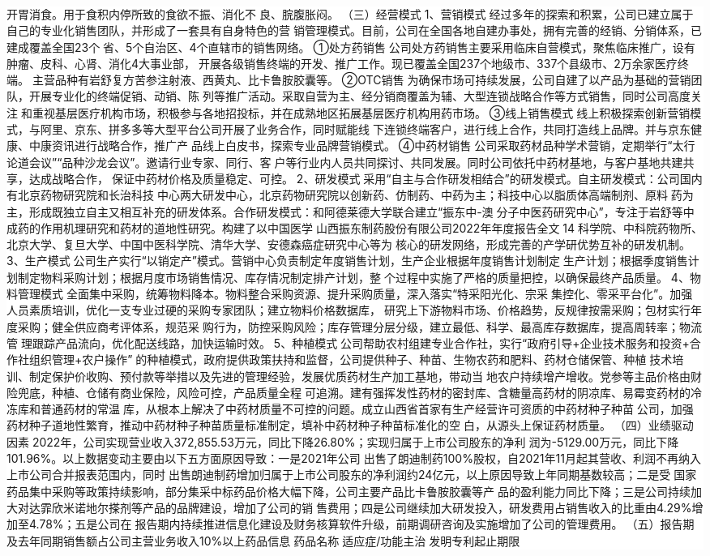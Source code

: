 开胃消食。用于食积内停所致的食欲不振、消化不
良、脘腹胀闷。
（三）经营模式
1、营销模式
经过多年的探索和积累，公司已建立属于自己的专业化销售团队，并形成了一套具有自身特色的营
销管理模式。目前，公司在全国各地自建办事处，拥有完善的经销、分销体系，已建成覆盖全国23个
省、5个自治区、4个直辖市的销售网络。
①处方药销售
公司处方药销售主要采用临床自营模式，聚焦临床推广，设有肿瘤、皮科、心肾、消化4大事业部，
开展各级销售终端的开发、推广工作。现已覆盖全国237个地级市、337个县级市、2万余家医疗终端。
主营品种有岩舒复方苦参注射液、西黄丸、比卡鲁胺胶囊等。
②OTC销售
为确保市场可持续发展，公司自建了以产品为基础的营销团队，开展专业化的终端促销、动销、陈
列等推广活动。采取自营为主、经分销商覆盖为辅、大型连锁战略合作等方式销售，同时公司高度关注
和重视基层医疗机构市场，积极参与各地招投标，并在成熟地区拓展基层医疗机构用药市场。
③线上销售模式
线上积极探索创新营销模式，与阿里、京东、拼多多等大型平台公司开展了业务合作，同时赋能线
下连锁终端客户，进行线上合作，共同打造线上品牌。并与京东健康、中康资讯进行战略合作，推广产
品线上白皮书，探索专业品牌营销模式。
④中药材销售
公司采取药材品种学术营销，定期举行“太行论道会议”“品种沙龙会议”。邀请行业专家、同行、客
户等行业内人员共同探讨、共同发展。同时公司依托中药材基地，与客户基地共建共享，达成战略合作，
保证中药材价格及质量稳定、可控。
2、研发模式
采用“自主与合作研发相结合”的研发模式。自主研发模式：公司国内有北京药物研究院和长治科技
中心两大研发中心，北京药物研究院以创新药、仿制药、中药为主；科技中心以脂质体高端制剂、原料
药为主，形成既独立自主又相互补充的研发体系。合作研发模式：和阿德莱德大学联合建立“振东中-澳
分子中医药研究中心”，专注于岩舒等中成药的作用机理研究和药材的道地性研究。构建了以中国医学
山西振东制药股份有限公司2022年年度报告全文
14
科学院、中科院药物所、北京大学、复旦大学、中国中医科学院、清华大学、安德森癌症研究中心等为
核心的研发网络，形成完善的产学研优势互补的研发机制。
3、生产模式
公司生产实行“以销定产”模式。营销中心负责制定年度销售计划，生产企业根据年度销售计划制定
生产计划；根据季度销售计划制定物料采购计划；根据月度市场销售情况、库存情况制定排产计划，整
个过程中实施了严格的质量把控，以确保最终产品质量。
4、物料管理模式
全面集中采购，统筹物料降本。物料整合采购资源、提升采购质量，深入落实“特采阳光化、宗采
集控化、零采平台化”。加强人员素质培训，优化一支专业过硬的采购专家团队；建立物料价格数据库，
研究上下游物料市场、价格趋势，反规律按需采购；包材实行年度采购；健全供应商考评体系，规范采
购行为，防控采购风险；库存管理分层分级，建立最低、科学、最高库存数据库，提高周转率；物流管
理跟踪产品流向，优化配送线路，加快运输时效。
5、种植模式
公司帮助农村组建专业合作社，实行“政府引导+企业技术服务和投资+合作社组织管理+农户操作”
的种植模式，政府提供政策扶持和监督，公司提供种子、种苗、生物农药和肥料、药材仓储保管、种植
技术培训、制定保护价收购、预付款等举措以及先进的管理经验，发展优质药材生产加工基地，带动当
地农户持续增产增收。党参等主品价格由财险兜底，种植、仓储有商业保险，风险可控，产品质量全程
可追溯。建有强挥发性药材的密封库、含糖量高药材的阴凉库、易霉变药材的冷冻库和普通药材的常温
库，从根本上解决了中药材质量不可控的问题。成立山西省首家有生产经营许可资质的中药材种子种苗
公司，加强药材种子道地性繁育，推动中药材种子种苗质量标准制定，填补中药材种子种苗标准化的空
白，从源头上保证药材质量。
（四）业绩驱动因素
2022年，公司实现营业收入372,855.53万元，同比下降26.80%；实现归属于上市公司股东的净利
润为-5129.00万元，同比下降101.96%。以上数据变动主要由以下五方面原因导致：一是2021年公司
出售了朗迪制药100%股权，自2021年11月起其营收、利润不再纳入上市公司合并报表范围内，同时
出售朗迪制药增加归属于上市公司股东的净利润约24亿元，以上原因导致上年同期基数较高；二是受
国家药品集中采购等政策持续影响，部分集采中标药品价格大幅下降，公司主要产品比卡鲁胺胶囊等产
品的盈利能力同比下降；三是公司持续加大对达霏欣米诺地尔搽剂等产品的品牌建设，增加了公司的销
售费用；四是公司继续加大研发投入，研发费用占销售收入的比重由4.29%增加至4.78%；五是公司在
报告期内持续推进信息化建设及财务核算软件升级，前期调研咨询及实施增加了公司的管理费用。
（五）报告期及去年同期销售额占公司主营业务收入10%以上药品信息
药品名称
适应症/功能主治
发明专利起止期限